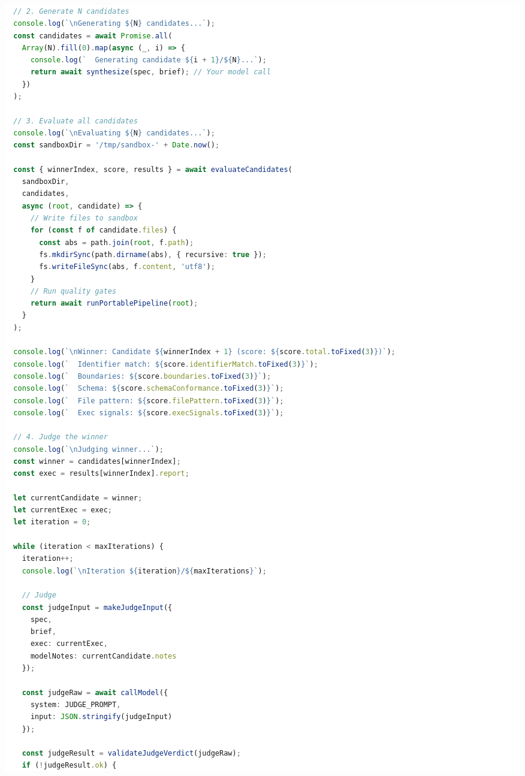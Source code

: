 ```typescript
  // 2. Generate N candidates
  console.log(`\nGenerating ${N} candidates...`);
  const candidates = await Promise.all(
    Array(N).fill(0).map(async (_, i) => {
      console.log(`  Generating candidate ${i + 1}/${N}...`);
      return await synthesize(spec, brief); // Your model call
    })
  );

  // 3. Evaluate all candidates
  console.log(`\nEvaluating ${N} candidates...`);
  const sandboxDir = '/tmp/sandbox-' + Date.now();
  
  const { winnerIndex, score, results } = await evaluateCandidates(
    sandboxDir,
    candidates,
    async (root, candidate) => {
      // Write files to sandbox
      for (const f of candidate.files) {
        const abs = path.join(root, f.path);
        fs.mkdirSync(path.dirname(abs), { recursive: true });
        fs.writeFileSync(abs, f.content, 'utf8');
      }
      // Run quality gates
      return await runPortablePipeline(root);
    }
  );

  console.log(`\nWinner: Candidate ${winnerIndex + 1} (score: ${score.total.toFixed(3)})`);
  console.log(`  Identifier match: ${score.identifierMatch.toFixed(3)}`);
  console.log(`  Boundaries: ${score.boundaries.toFixed(3)}`);
  console.log(`  Schema: ${score.schemaConformance.toFixed(3)}`);
  console.log(`  File pattern: ${score.filePattern.toFixed(3)}`);
  console.log(`  Exec signals: ${score.execSignals.toFixed(3)}`);

  // 4. Judge the winner
  console.log(`\nJudging winner...`);
  const winner = candidates[winnerIndex];
  const exec = results[winnerIndex].report;

  let currentCandidate = winner;
  let currentExec = exec;
  let iteration = 0;

  while (iteration < maxIterations) {
    iteration++;
    console.log(`\nIteration ${iteration}/${maxIterations}`);

    // Judge
    const judgeInput = makeJudgeInput({ 
      spec, 
      brief, 
      exec: currentExec,
      modelNotes: currentCandidate.notes 
    });

    const judgeRaw = await callModel({ 
      system: JUDGE_PROMPT, 
      input: JSON.stringify(judgeInput) 
    });

    const judgeResult = validateJudgeVerdict(judgeRaw);
    if (!judgeResult.ok) {
```